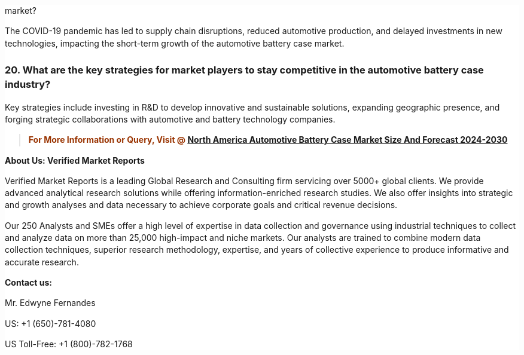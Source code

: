market?</div><div></h3><p>The COVID-19 pandemic has led to supply chain disruptions, reduced automotive production, and delayed investments in new technologies, impacting the short-term growth of the automotive battery case market.</p><h3>20. What are the key strategies for market players to stay competitive in the automotive battery case industry?</div><div></h3><p>Key strategies include investing in R&D to develop innovative and sustainable solutions, expanding geographic presence, and forging strategic collaborations with automotive and battery technology companies.</p></body></html></p><blockquote><p><span style="color: #993300;"><strong>For More Information or Query, Visit @ <a href="https://www.verifiedmarketreports.com/product/automotive-battery-case-market/">North America Automotive Battery Case Market Size And Forecast 2024-2030</a></strong></span></p></blockquote><p><strong>About Us: Verified Market Reports</strong></p><p>Verified Market Reports is a leading Global Research and Consulting firm servicing over 5000+ global clients. We provide advanced analytical research solutions while offering information-enriched research studies. We also offer insights into strategic and growth analyses and data necessary to achieve corporate goals and critical revenue decisions.</p><p>Our 250 Analysts and SMEs offer a high level of expertise in data collection and governance using industrial techniques to collect and analyze data on more than 25,000 high-impact and niche markets. Our analysts are trained to combine modern data collection techniques, superior research methodology, expertise, and years of collective experience to produce informative and accurate research.</p><p><strong>Contact us:</strong></p><p>Mr. Edwyne Fernandes</p><p>US: +1 (650)-781-4080</p><p>US Toll-Free: +1 (800)-782-1768</p>
